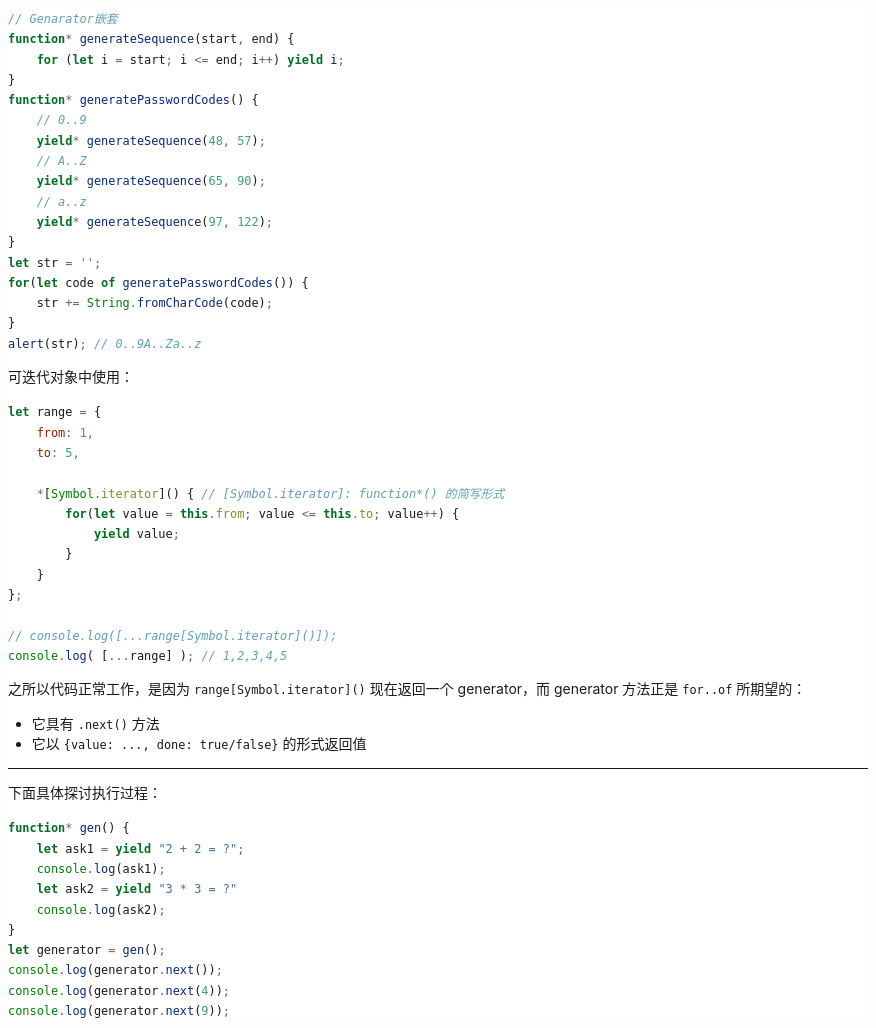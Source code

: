 ```js
// Genarator嵌套
function* generateSequence(start, end) {
    for (let i = start; i <= end; i++) yield i;
}
function* generatePasswordCodes() {
    // 0..9
    yield* generateSequence(48, 57);
    // A..Z
    yield* generateSequence(65, 90);
    // a..z
    yield* generateSequence(97, 122);
}
let str = '';
for(let code of generatePasswordCodes()) {
    str += String.fromCharCode(code);
}
alert(str); // 0..9A..Za..z
```

可迭代对象中使用：

```js
let range = {
    from: 1,
    to: 5,

    *[Symbol.iterator]() { // [Symbol.iterator]: function*() 的简写形式
        for(let value = this.from; value <= this.to; value++) {
            yield value;
        }
    }
};

// console.log([...range[Symbol.iterator]()]);
console.log( [...range] ); // 1,2,3,4,5
```

之所以代码正常工作，是因为 `range[Symbol.iterator]()` 现在返回一个 generator，而 generator 方法正是 `for..of` 所期望的：

- 它具有 `.next()` 方法
- 它以 `{value: ..., done: true/false}` 的形式返回值

---

下面具体探讨执行过程：

```js
function* gen() {
    let ask1 = yield "2 + 2 = ?";
    console.log(ask1);
    let ask2 = yield "3 * 3 = ?"
    console.log(ask2);
}
let generator = gen();
console.log(generator.next());
console.log(generator.next(4));
console.log(generator.next(9));
```
